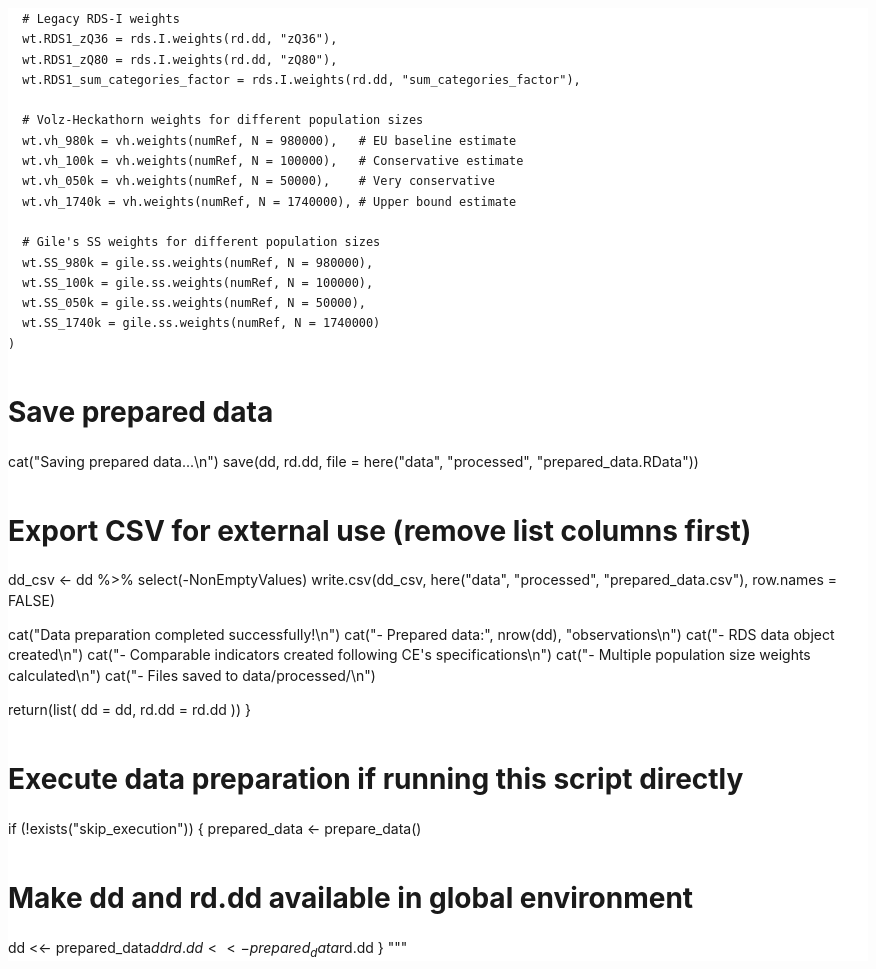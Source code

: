       # Legacy RDS-I weights
      wt.RDS1_zQ36 = rds.I.weights(rd.dd, "zQ36"),
      wt.RDS1_zQ80 = rds.I.weights(rd.dd, "zQ80"),
      wt.RDS1_sum_categories_factor = rds.I.weights(rd.dd, "sum_categories_factor"),
      
      # Volz-Heckathorn weights for different population sizes
      wt.vh_980k = vh.weights(numRef, N = 980000),   # EU baseline estimate
      wt.vh_100k = vh.weights(numRef, N = 100000),   # Conservative estimate
      wt.vh_050k = vh.weights(numRef, N = 50000),    # Very conservative
      wt.vh_1740k = vh.weights(numRef, N = 1740000), # Upper bound estimate
      
      # Gile's SS weights for different population sizes
      wt.SS_980k = gile.ss.weights(numRef, N = 980000),
      wt.SS_100k = gile.ss.weights(numRef, N = 100000),
      wt.SS_050k = gile.ss.weights(numRef, N = 50000),
      wt.SS_1740k = gile.ss.weights(numRef, N = 1740000)
    )
  
  # Save prepared data
  cat("Saving prepared data...\n")
  save(dd, rd.dd, file = here("data", "processed", "prepared_data.RData"))
  
  # Export CSV for external use (remove list columns first)
  dd_csv <- dd %>% select(-NonEmptyValues)
  write.csv(dd_csv, here("data", "processed", "prepared_data.csv"), row.names = FALSE)
  
  cat("Data preparation completed successfully!\n")
  cat("- Prepared data:", nrow(dd), "observations\n")
  cat("- RDS data object created\n")
  cat("- Comparable indicators created following CE's specifications\n")
  cat("- Multiple population size weights calculated\n")
  cat("- Files saved to data/processed/\n")
  
  return(list(
    dd = dd,
    rd.dd = rd.dd
  ))
}

# Execute data preparation if running this script directly
if (!exists("skip_execution")) {
  prepared_data <- prepare_data()
  # Make dd and rd.dd available in global environment
  dd <<- prepared_data$dd
  rd.dd <<- prepared_data$rd.dd
}
"""
